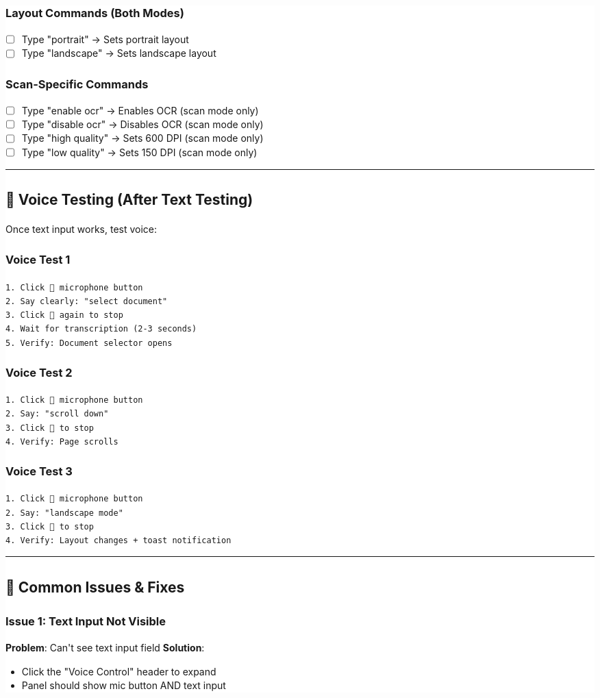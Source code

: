 ### Layout Commands (Both Modes)
- [ ] Type "portrait" → Sets portrait layout
- [ ] Type "landscape" → Sets landscape layout

### Scan-Specific Commands
- [ ] Type "enable ocr" → Enables OCR (scan mode only)
- [ ] Type "disable ocr" → Disables OCR (scan mode only)
- [ ] Type "high quality" → Sets 600 DPI (scan mode only)
- [ ] Type "low quality" → Sets 150 DPI (scan mode only)

---

## 🎤 Voice Testing (After Text Testing)

Once text input works, test voice:

### Voice Test 1
```
1. Click 🎤 microphone button
2. Say clearly: "select document"
3. Click 🎤 again to stop
4. Wait for transcription (2-3 seconds)
5. Verify: Document selector opens
```

### Voice Test 2
```
1. Click 🎤 microphone button
2. Say: "scroll down"
3. Click 🎤 to stop
4. Verify: Page scrolls
```

### Voice Test 3
```
1. Click 🎤 microphone button
2. Say: "landscape mode"
3. Click 🎤 to stop
4. Verify: Layout changes + toast notification
```

---

## 🐛 Common Issues & Fixes

### Issue 1: Text Input Not Visible
**Problem**: Can't see text input field
**Solution**: 
- Click the "Voice Control" header to expand
- Panel should show mic button AND text input
